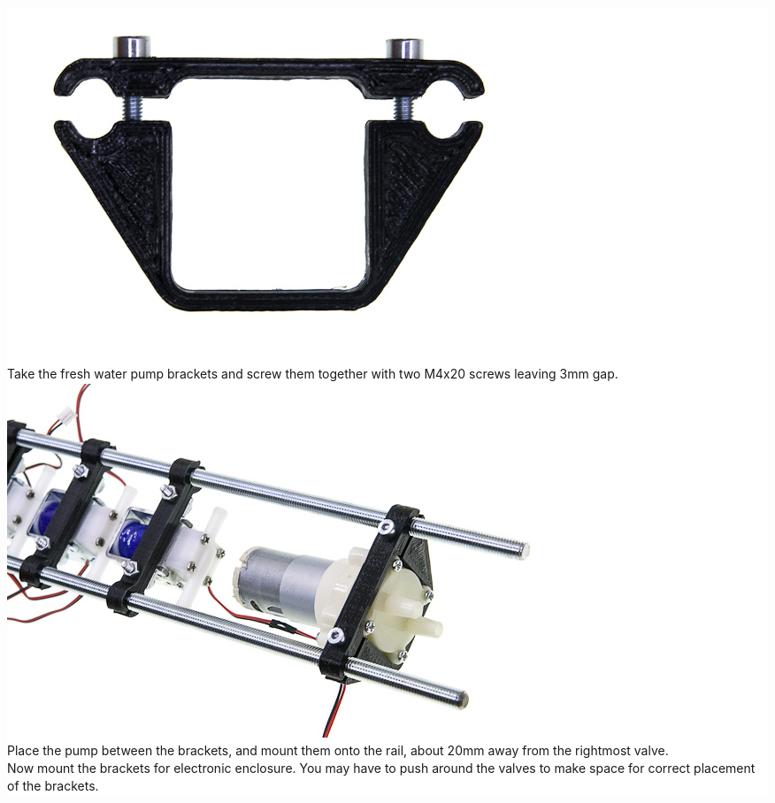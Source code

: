 ![filter pump bracket screwed](img/IMG_0939.jpg)  
Take the fresh water pump brackets and screw them together with two M4x20 screws leaving 3mm gap.  
![filter pump on the rail](img/IMG_0941.jpg)  
Place the pump between the brackets, and mount them onto the rail, about 20mm away from the rightmost valve.  
Now mount the brackets for electronic enclosure. You may have to push around the valves to make space for correct placement of the brackets.  
